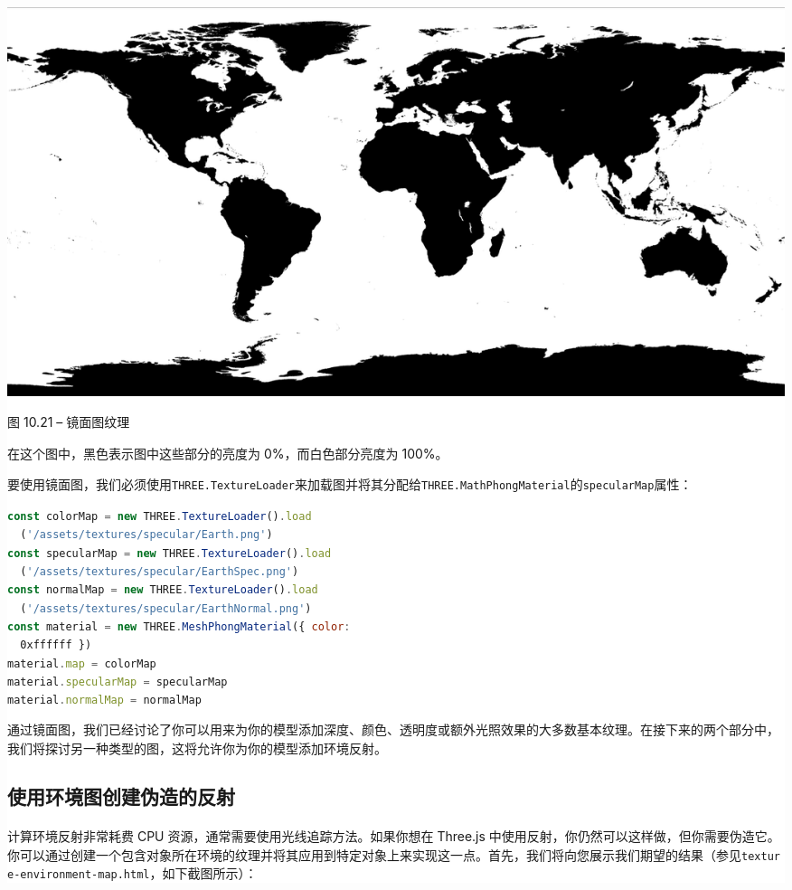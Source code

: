 ![图 10.21 – 镜面图纹理](img/Figure_10.21_B18726.jpg)

图 10.21 – 镜面图纹理

在这个图中，黑色表示图中这些部分的亮度为 0%，而白色部分亮度为 100%。

要使用镜面图，我们必须使用`THREE.TextureLoader`来加载图并将其分配给`THREE.MathPhongMaterial`的`specularMap`属性：

```js
const colorMap = new THREE.TextureLoader().load
  ('/assets/textures/specular/Earth.png')
const specularMap = new THREE.TextureLoader().load
  ('/assets/textures/specular/EarthSpec.png')
const normalMap = new THREE.TextureLoader().load
  ('/assets/textures/specular/EarthNormal.png')
const material = new THREE.MeshPhongMaterial({ color: 
  0xffffff })
material.map = colorMap
material.specularMap = specularMap
material.normalMap = normalMap
```

通过镜面图，我们已经讨论了你可以用来为你的模型添加深度、颜色、透明度或额外光照效果的大多数基本纹理。在接下来的两个部分中，我们将探讨另一种类型的图，这将允许你为你的模型添加环境反射。

## 使用环境图创建伪造的反射

计算环境反射非常耗费 CPU 资源，通常需要使用光线追踪方法。如果你想在 Three.js 中使用反射，你仍然可以这样做，但你需要伪造它。你可以通过创建一个包含对象所在环境的纹理并将其应用到特定对象上来实现这一点。首先，我们将向您展示我们期望的结果（参见`texture-environment-map.html`，如下截图所示）：
